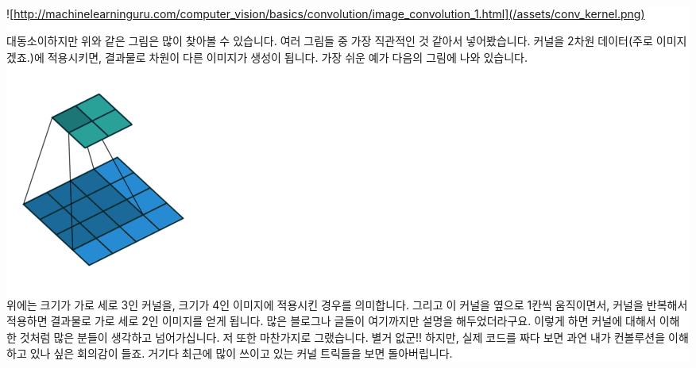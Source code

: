 ![http://machinelearninguru.com/computer_vision/basics/convolution/image_convolution_1.html](/assets/conv_kernel.png)

대동소이하지만 위와 같은 그림은 많이 찾아볼 수 있습니다. 여러 그림들 중 가장 직관적인 것 같아서 넣어봤습니다. 커널을 2차원 데이터(주로 이미지겠죠.)에 적용시키면, 결과물로 차원이 다른 이미지가 생성이 됩니다. 가장 쉬운 예가 다음의 그림에 나와 있습니다.

![no_padding_no_strides](/assets/no_padding_no_strides.gif)

위에는 크기가 가로 세로 3인 커널을, 크기가 4인 이미지에 적용시킨 경우를 의미합니다. 그리고 이 커널을 옆으로 1칸씩 움직이면서, 커널을 반복해서 적용하면 결과물로 가로 세로 2인 이미지를 얻게 됩니다. 많은 블로그나 글들이 여기까지만 설명을 해두었더라구요. 이렇게 하면 커널에 대해서 이해한 것처럼 많은 분들이 생각하고 넘어가십니다. 저 또한 마찬가지로 그랬습니다. 별거 없군!! 하지만, 실제 코드를 짜다 보면 과연 내가 컨볼루션을 이해하고 있나 싶은 회의감이 들죠. 거기다 최근에 많이 쓰이고 있는 커널 트릭들을 보면 돌아버립니다.
